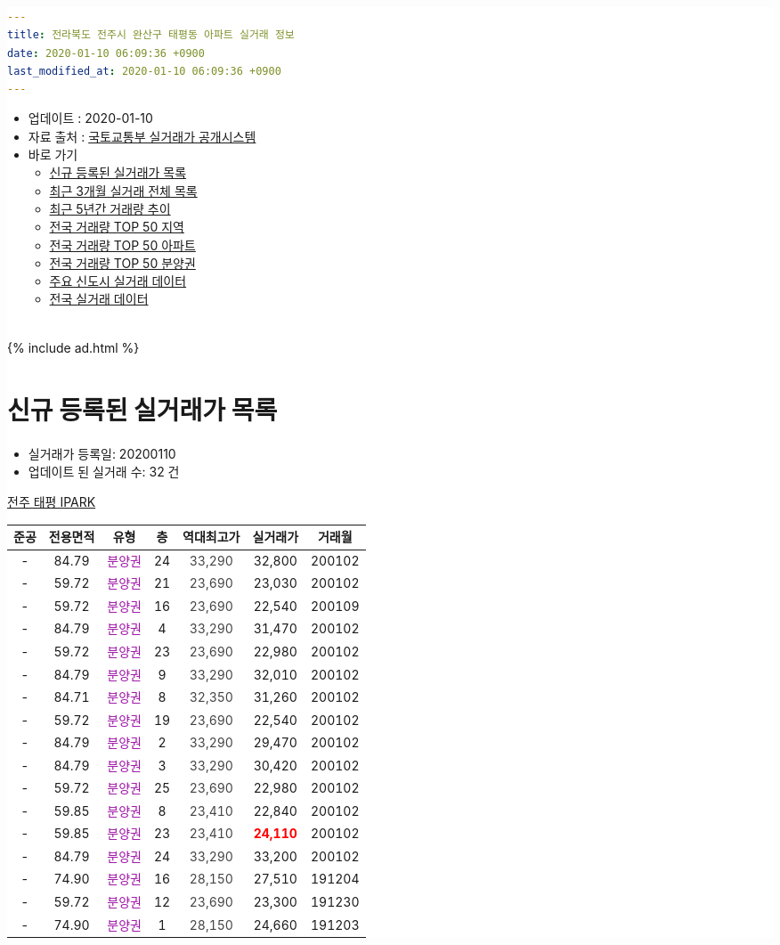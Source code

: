 ```yaml
---
title: 전라북도 전주시 완산구 태평동 아파트 실거래 정보
date: 2020-01-10 06:09:36 +0900
last_modified_at: 2020-01-10 06:09:36 +0900
---
```


* 업데이트 : 2020-01-10
* 자료 출처 : [국토교통부 실거래가 공개시스템](http://rt.molit.go.kr)
* 바로 가기
    * [신규 등록된 실거래가 목록](#신규-등록된-실거래가-목록)
    * [최근 3개월 실거래 전체 목록](#최근-3개월-실거래-전체-목록)
    * [최근 5년간 거래량 추이](#최근-5년간-거래량-추이)
    * [전국 거래량 TOP 50 지역](https://inasie.github.io/apt-trade-info/최근-3개월-전국에서-가장-거래가-많이-발생한-지역)
    * [전국 거래량 TOP 50 아파트](https://inasie.github.io/apt-trade-info/최근-3개월-전국에서-가장-거래가-많이-발생한-아파트)
    * [전국 거래량 TOP 50 분양권](https://inasie.github.io/apt-trade-info/최근-3개월-전국에서-가장-거래가-많이-발생한-분양권)
    * [주요 신도시 실거래 데이터](https://inasie.github.io/apt-trade-info/주요-신도시)
    * [전국 실거래 데이터](https://inasie.github.io/apt-trade-info/전국)
<br>
{% include ad.html %}
<br>

# 신규 등록된 실거래가 목록
* 실거래가 등록일: 20200110
* 업데이트 된 실거래 수: 32 건


[전주 태평 IPARK](https://search.naver.com/search.naver?query=%EC%A0%84%EB%9D%BC%EB%B6%81%EB%8F%84+%EC%A0%84%EC%A3%BC%EC%8B%9C+%EC%99%84%EC%82%B0%EA%B5%AC+%ED%83%9C%ED%8F%89%EB%8F%99+%EC%A0%84%EC%A3%BC+%ED%83%9C%ED%8F%89+IPARK)

|준공|전용면적|유형|층|역대최고가|실거래가|거래월|
|:---:|:---:|:---:|:---:|:---:|:---:|:---:|
|-|84.79|<span style="color:#9C11A5">분양권</span>|24|<span style="color:#444444">33,290</span>|32,800|200102|
|-|59.72|<span style="color:#9C11A5">분양권</span>|21|<span style="color:#444444">23,690</span>|23,030|200102|
|-|59.72|<span style="color:#9C11A5">분양권</span>|16|<span style="color:#444444">23,690</span>|22,540|200109|
|-|84.79|<span style="color:#9C11A5">분양권</span>|4|<span style="color:#444444">33,290</span>|31,470|200102|
|-|59.72|<span style="color:#9C11A5">분양권</span>|23|<span style="color:#444444">23,690</span>|22,980|200102|
|-|84.79|<span style="color:#9C11A5">분양권</span>|9|<span style="color:#444444">33,290</span>|32,010|200102|
|-|84.71|<span style="color:#9C11A5">분양권</span>|8|<span style="color:#444444">32,350</span>|31,260|200102|
|-|59.72|<span style="color:#9C11A5">분양권</span>|19|<span style="color:#444444">23,690</span>|22,540|200102|
|-|84.79|<span style="color:#9C11A5">분양권</span>|2|<span style="color:#444444">33,290</span>|29,470|200102|
|-|84.79|<span style="color:#9C11A5">분양권</span>|3|<span style="color:#444444">33,290</span>|30,420|200102|
|-|59.72|<span style="color:#9C11A5">분양권</span>|25|<span style="color:#444444">23,690</span>|22,980|200102|
|-|59.85|<span style="color:#9C11A5">분양권</span>|8|<span style="color:#444444">23,410</span>|22,840|200102|
|-|59.85|<span style="color:#9C11A5">분양권</span>|23|<span style="color:#444444">23,410</span>|<b><span style="color:#ff0000">24,110</span></b>|200102|
|-|84.79|<span style="color:#9C11A5">분양권</span>|24|<span style="color:#444444">33,290</span>|33,200|200102|
|-|74.90|<span style="color:#9C11A5">분양권</span>|16|<span style="color:#444444">28,150</span>|27,510|191204|
|-|59.72|<span style="color:#9C11A5">분양권</span>|12|<span style="color:#444444">23,690</span>|23,300|191230|
|-|74.90|<span style="color:#9C11A5">분양권</span>|1|<span style="color:#444444">28,150</span>|24,660|191203|